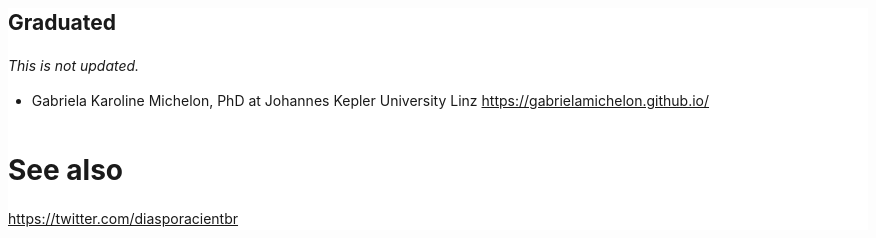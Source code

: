 ## Graduated 

_This is not updated._

- Gabriela Karoline Michelon, PhD  at Johannes Kepler University Linz  https://gabrielamichelon.github.io/



# See also 

https://twitter.com/diasporacientbr

